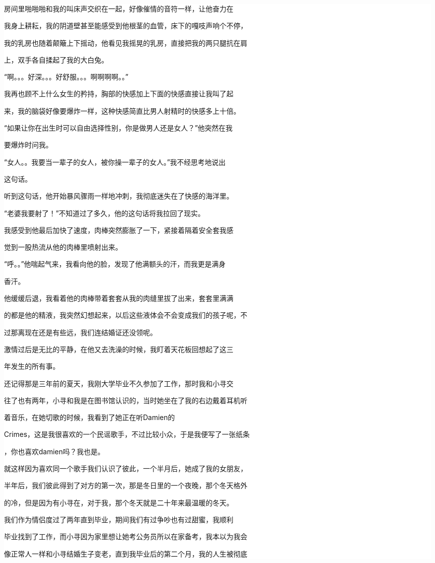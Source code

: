 房间里啪啪啪和我的叫床声交织在一起，好像催情的音符一样，让他奋力在

我身上耕耘，我的阴道壁甚至能感受到他根茎的血管，床下的嘎吱声响个不停，

我的乳房也随着颠簸上下摇动，他看见我摇晃的乳房，直接把我的两只腿抗在肩

上，双手各自揉起了我的大白兔。

“啊。。。好深。。。好舒服。。。啊啊啊啊。。”

我再也顾不上什么女生的矜持，胸部的快感加上下面的快感直接让我叫了起

来，我的脑袋好像要爆炸一样，这种快感简直比男人射精时的快感多上十倍。

“如果让你在出生时可以自由选择性别，你是做男人还是女人？”他突然在我

要爆炸时问我。

“女人。。我要当一辈子的女人，被你操一辈子的女人。”我不经思考地说出

这句话。

听到这句话，他开始暴风骤雨一样地冲刺，我彻底迷失在了快感的海洋里。

“老婆我要射了！”不知道过了多久，他的这句话将我拉回了现实。

我感受到他最后加快了速度，肉棒突然膨胀了一下，紧接着隔着安全套我感

觉到一股热流从他的肉棒里喷射出来。

“呼。。”他喘起气来，我看向他的脸，发现了他满额头的汗，而我更是满身

香汗。

他缓缓后退，我看着他的肉棒带着套套从我的肉缝里拔了出来，套套里满满

的都是他的精液，我突然幻想起来，以后这些液体会不会变成我们的孩子呢，不

过那离现在还是有些远，我们连结婚证还没领呢。

激情过后是无比的平静，在他又去洗澡的时候，我盯着天花板回想起了这三

年发生的所有事。

还记得那是三年前的夏天，我刚大学毕业不久参加了工作，那时我和小寻交

往了也有两年，小寻和我是在图书馆认识的，当时她坐在了我的右边戴着耳机听

着音乐，在她切歌的时候，我看到了她正在听Damien的

Crimes，这是我很喜欢的一个民谣歌手，不过比较小众，于是我便写了一张纸条

，你也喜欢damien吗？我也是。

就这样因为喜欢同一个歌手我们认识了彼此，一个半月后，她成了我的女朋友，

半年后，我们彼此得到了对方的第一次，那是冬日里的一个夜晚，那个冬天格外

的冷，但是因为有小寻在，对于我，那个冬天就是二十年来最温暖的冬天。

我们作为情侣度过了两年直到毕业，期间我们有过争吵也有过甜蜜，我顺利

毕业找到了工作，而小寻因为家里想让她考公务员所以在家备考，我本以为我会

像正常人一样和小寻结婚生子变老，直到我毕业后的第二个月，我的人生被彻底
